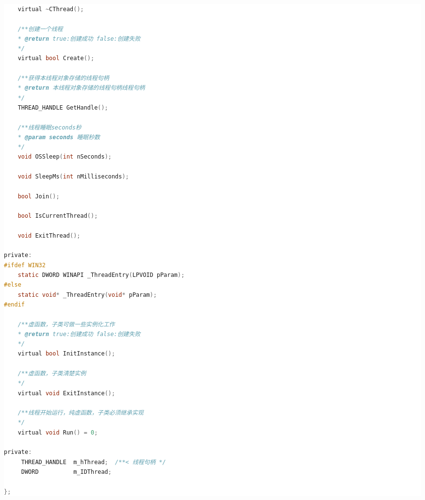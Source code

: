 ```c
	virtual ~CThread();
	
	/**创建一个线程
	* @return true:创建成功 false:创建失败
	*/
	virtual bool Create();
	
	/**获得本线程对象存储的线程句柄
	* @return 本线程对象存储的线程句柄线程句柄
	*/
	THREAD_HANDLE GetHandle();

	/**线程睡眠seconds秒
	* @param seconds 睡眠秒数
	*/
	void OSSleep(int nSeconds);

	void SleepMs(int nMilliseconds);

	bool Join();

	bool IsCurrentThread();

	void ExitThread();

private:	
#ifdef WIN32
	static DWORD WINAPI _ThreadEntry(LPVOID pParam);
#else
	static void* _ThreadEntry(void* pParam);
#endif

	/**虚函数，子类可做一些实例化工作
	* @return true:创建成功 false:创建失败
	*/
	virtual bool InitInstance();
	
	/**虚函数，子类清楚实例
	*/
	virtual void ExitInstance();
	
	/**线程开始运行，纯虚函数，子类必须继承实现
	*/
	virtual void Run() = 0;
	
private:
	 THREAD_HANDLE  m_hThread;	/**< 线程句柄 */
	 DWORD          m_IDThread;

};
```

